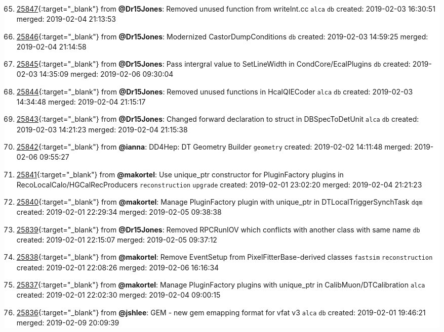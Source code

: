 65. [25847](http://github.com/cms-sw/cmssw/pull/25847){:target="_blank"}  from **@Dr15Jones**: Removed unused function from writeInt.cc `alca`  `db`  created: 2019-02-03 16:30:51 merged: 2019-02-04 21:13:53



66. [25846](http://github.com/cms-sw/cmssw/pull/25846){:target="_blank"}  from **@Dr15Jones**: Modernized CastorDumpConditions `db`  created: 2019-02-03 14:59:25 merged: 2019-02-04 21:14:58



67. [25845](http://github.com/cms-sw/cmssw/pull/25845){:target="_blank"}  from **@Dr15Jones**: Pass intergral value to SetLineWidth in CondCore/EcalPlugins `db`  created: 2019-02-03 14:35:09 merged: 2019-02-06 09:30:04



68. [25844](http://github.com/cms-sw/cmssw/pull/25844){:target="_blank"}  from **@Dr15Jones**: Removed unused functions in HcalQIECoder `alca`  `db`  created: 2019-02-03 14:34:48 merged: 2019-02-04 21:15:17



69. [25843](http://github.com/cms-sw/cmssw/pull/25843){:target="_blank"}  from **@Dr15Jones**: Changed forward declaration to struct in DBSpecToDetUnit `alca`  `db`  created: 2019-02-03 14:21:23 merged: 2019-02-04 21:15:38



70. [25842](http://github.com/cms-sw/cmssw/pull/25842){:target="_blank"}  from **@ianna**: DD4Hep: DT Geometry Builder `geometry`  created: 2019-02-02 14:11:48 merged: 2019-02-06 09:55:27



71. [25841](http://github.com/cms-sw/cmssw/pull/25841){:target="_blank"}  from **@makortel**: Use unique_ptr constructor for PluginFactory plugins in RecoLocalCalo/HGCalRecProducers `reconstruction`  `upgrade`  created: 2019-02-01 23:02:20 merged: 2019-02-04 21:21:23



72. [25840](http://github.com/cms-sw/cmssw/pull/25840){:target="_blank"}  from **@makortel**: Manage PluginFactory plugin with unique_ptr in DTLocalTriggerSynchTask `dqm`  created: 2019-02-01 22:29:34 merged: 2019-02-05 09:38:38



73. [25839](http://github.com/cms-sw/cmssw/pull/25839){:target="_blank"}  from **@Dr15Jones**: Removed RPCRunIOV which conflicts with another class with same name `db`  created: 2019-02-01 22:15:07 merged: 2019-02-05 09:37:12



74. [25838](http://github.com/cms-sw/cmssw/pull/25838){:target="_blank"}  from **@makortel**: Remove EventSetup from PixelFitterBase-derived classes `fastsim`  `reconstruction`  created: 2019-02-01 22:08:26 merged: 2019-02-06 16:16:34



75. [25837](http://github.com/cms-sw/cmssw/pull/25837){:target="_blank"}  from **@makortel**: Manage PluginFactory plugins with unique_ptr in CalibMuon/DTCalibration `alca`  created: 2019-02-01 22:02:30 merged: 2019-02-04 09:00:15



76. [25836](http://github.com/cms-sw/cmssw/pull/25836){:target="_blank"}  from **@jshlee**: GEM - new gem emapping format for vfat v3 `alca`  `db`  created: 2019-02-01 19:46:21 merged: 2019-02-09 20:09:39
